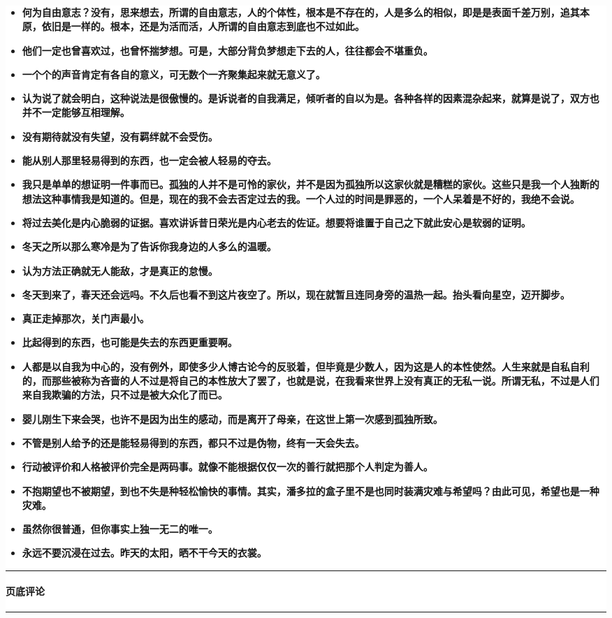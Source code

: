 - **何为自由意志？没有，思来想去，所谓的自由意志，人的个体性，根本是不存在的，人是多么的相似，即是是表面千差万别，追其本原，依旧是一样的。根本，还是为活而活，人所谓的自由意志到底也不过如此。**

- **他们一定也曾喜欢过，也曾怀揣梦想。可是，大部分背负梦想走下去的人，往往都会不堪重负。**

- **一个个的声音肯定有各自的意义，可无数个一齐聚集起来就无意义了。**

- **认为说了就会明白，这种说法是很傲慢的。是诉说者的自我满足，倾听者的自以为是。各种各样的因素混杂起来，就算是说了，双方也并不一定能够互相理解。**

- **没有期待就没有失望，没有羁绊就不会受伤。**

- **能从别人那里轻易得到的东西，也一定会被人轻易的夺去。**

- **我只是单单的想证明一件事而已。孤独的人并不是可怜的家伙，并不是因为孤独所以这家伙就是糟糕的家伙。这些只是我一个人独断的想法这种事情我是知道的。但是，现在的我不会去否定过去的我。一个人过的时间是罪恶的，一个人呆着是不好的，我绝不会说。**

- **将过去美化是内心脆弱的证据。喜欢讲诉昔日荣光是内心老去的佐证。想要将谁置于自己之下就此安心是软弱的证明。**

- **冬天之所以那么寒冷是为了告诉你我身边的人多么的温暖。**

- **认为方法正确就无人能敌，才是真正的怠慢。**

- **冬天到来了，春天还会远吗。不久后也看不到这片夜空了。所以，现在就暂且连同身旁的温热一起。抬头看向星空，迈开脚步。**

- **真正走掉那次，关门声最小。**

- **比起得到的东西，也可能是失去的东西更重要啊。**

- **人都是以自我为中心的，没有例外，即使多少人博古论今的反驳着，但毕竟是少数人，因为这是人的本性使然。人生来就是自私自利的，而那些被称为吝啬的人不过是将自己的本性放大了罢了，也就是说，在我看来世界上没有真正的无私一说。所谓无私，不过是人们来自我欺骗的方法，只不过是被大众化了而已。**

- **婴儿刚生下来会哭，也许不是因为出生的感动，而是离开了母亲，在这世上第一次感到孤独所致。**

- **不管是别人给予的还是能轻易得到的东西，都只不过是伪物，终有一天会失去。**

- **行动被评价和人格被评价完全是两码事。就像不能根据仅仅一次的善行就把那个人判定为善人。**

- **不抱期望也不被期望，到也不失是种轻松愉快的事情。其实，潘多拉的盒子里不是也同时装满灾难与希望吗？由此可见，希望也是一种灾难。**

- **虽然你很普通，但你事实上独一无二的唯一。**

- **永远不要沉浸在过去。昨天的太阳，晒不干今天的衣裳。**

---

#### **页底评论**

---
